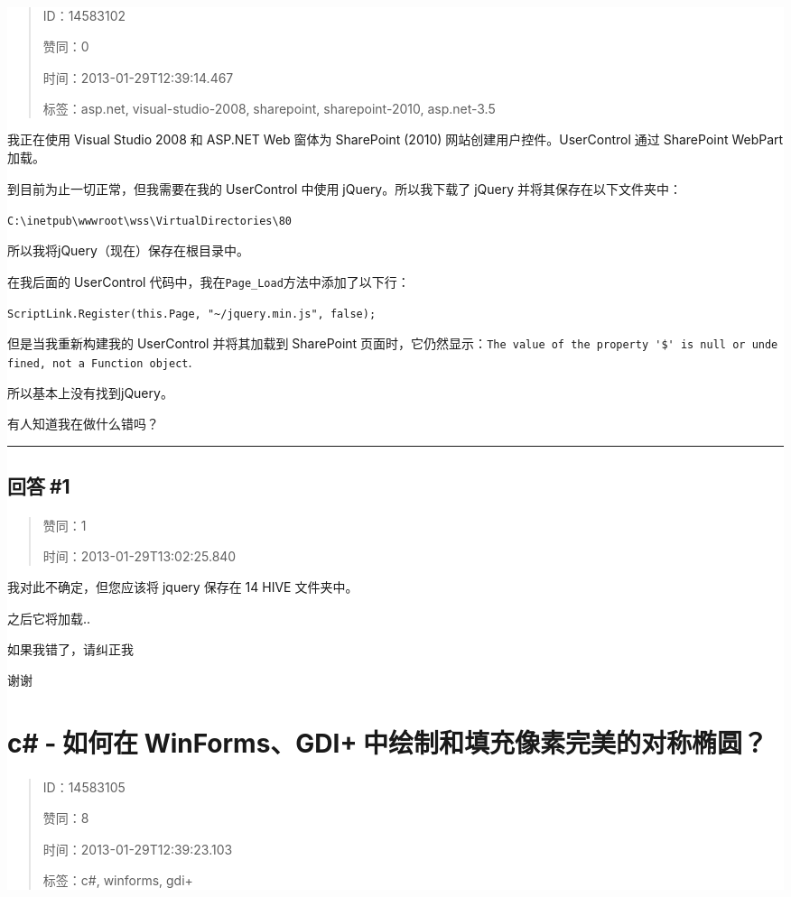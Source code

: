 > ID：14583102
> 
> 赞同：0
> 
> 时间：2013-01-29T12:39:14.467
> 
> 标签：asp.net, visual-studio-2008, sharepoint, sharepoint-2010, asp.net-3.5

我正在使用 Visual Studio 2008 和 ASP.NET Web 窗体为 SharePoint (2010) 网站创建用户控件。UserControl 通过 SharePoint WebPart 加载。

到目前为止一切正常，但我需要在我的 UserControl 中使用 jQuery。所以我下载了 jQuery 并将其保存在以下文件夹中：

```
C:\inetpub\wwwroot\wss\VirtualDirectories\80 
```

所以我将jQuery（现在）保存在根目录中。

在我后面的 UserControl 代码中，我在`Page_Load`方法中添加了以下行：

```
ScriptLink.Register(this.Page, "~/jquery.min.js", false); 
```

但是当我重新构建我的 UserControl 并将其加载到 SharePoint 页面时，它仍然显示：`The value of the property '$' is null or undefined, not a Function object`.

所以基本上没有找到jQuery。

有人知道我在做什么错吗？

* * *

## 回答 #1

> 赞同：1
> 
> 时间：2013-01-29T13:02:25.840

我对此不确定，但您应该将 jquery 保存在 14 HIVE 文件夹中。

之后它将加载..

如果我错了，请纠正我

谢谢

# c# - 如何在 WinForms、GDI+ 中绘制和填充像素完美的对称椭圆？

> ID：14583105
> 
> 赞同：8
> 
> 时间：2013-01-29T12:39:23.103
> 
> 标签：c#, winforms, gdi+
